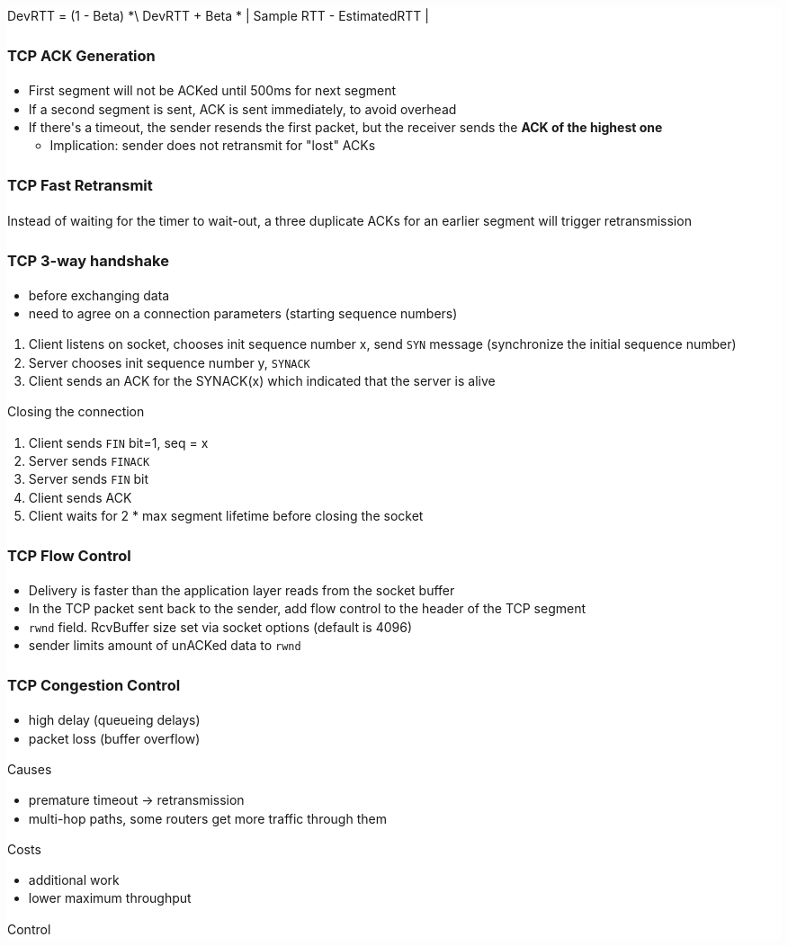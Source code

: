 DevRTT = (1 - Beta) *\ DevRTT + Beta \*  | Sample RTT - EstimatedRTT |

### TCP ACK Generation

- First segment will not be ACKed until 500ms for next segment
- If a second segment is sent, ACK is sent immediately, to avoid overhead
- If there's a timeout, the sender resends the first packet, but the receiver sends the **ACK of the highest one**
  - Implication: sender does not retransmit for "lost" ACKs

### TCP Fast Retransmit

Instead of waiting for the timer to wait-out, a three duplicate ACKs for an earlier segment will trigger retransmission

### TCP 3-way handshake

- before exchanging data
- need to agree on a connection parameters (starting sequence numbers)

1. Client listens on socket, chooses init sequence number x, send `SYN` message (synchronize the initial sequence number)
2. Server chooses init sequence number y, `SYNACK`
3. Client sends an ACK for the SYNACK(x) which indicated that the server is alive

Closing the connection

1. Client sends `FIN` bit=1, seq = x
2. Server sends `FINACK`
3. Server sends `FIN` bit
4. Client sends ACK
5. Client waits for 2 * max segment lifetime before closing the socket

### TCP Flow Control

- Delivery is faster than the application layer reads from the socket buffer
- In the TCP packet sent back to the sender, add flow control to the header of the TCP segment
- `rwnd` field. RcvBuffer size set via socket options (default is 4096)
- sender limits amount of unACKed data to `rwnd`

### TCP Congestion Control

- high delay (queueing delays)
- packet loss (buffer overflow)

Causes

- premature timeout &rarr; retransmission
- multi-hop paths, some routers get more traffic through them

Costs

- additional work
- lower maximum throughput

Control
